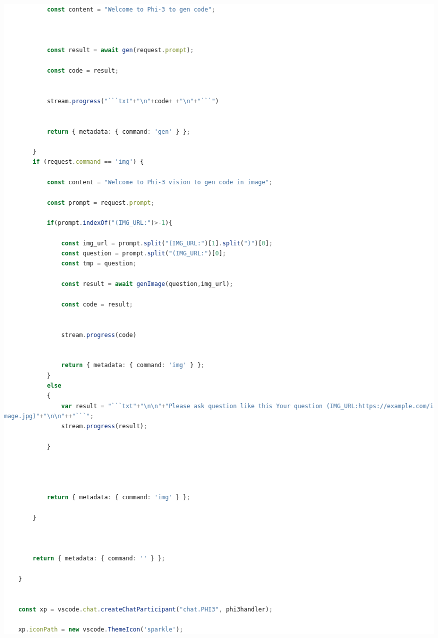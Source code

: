 ```ts
			const content = "Welcome to Phi-3 to gen code";

			

			const result = await gen(request.prompt);

			const code = result;
			
			
			stream.progress("```txt"+"\n"+code+ +"\n"+"```")


            return { metadata: { command: 'gen' } };

		}
		if (request.command == 'img') {

			const content = "Welcome to Phi-3 vision to gen code in image";

			const prompt = request.prompt;

			if(prompt.indexOf("(IMG_URL:")>-1){

				const img_url = prompt.split("(IMG_URL:")[1].split(")")[0];
				const question = prompt.split("(IMG_URL:")[0];
				const tmp = question;

				const result = await genImage(question,img_url);
	
				const code = result;
				
				
				stream.progress(code)
	
	
				return { metadata: { command: 'img' } };
			}
			else
			{
				var result = "```txt"+"\n\n"+"Please ask question like this Your question (IMG_URL:https://example.com/image.jpg)"+"\n\n"++"```";
				stream.progress(result);

			}




            return { metadata: { command: 'img' } };

		}



		return { metadata: { command: '' } };

	}


	const xp = vscode.chat.createChatParticipant("chat.PHI3", phi3handler);

	xp.iconPath = new vscode.ThemeIcon('sparkle');

```